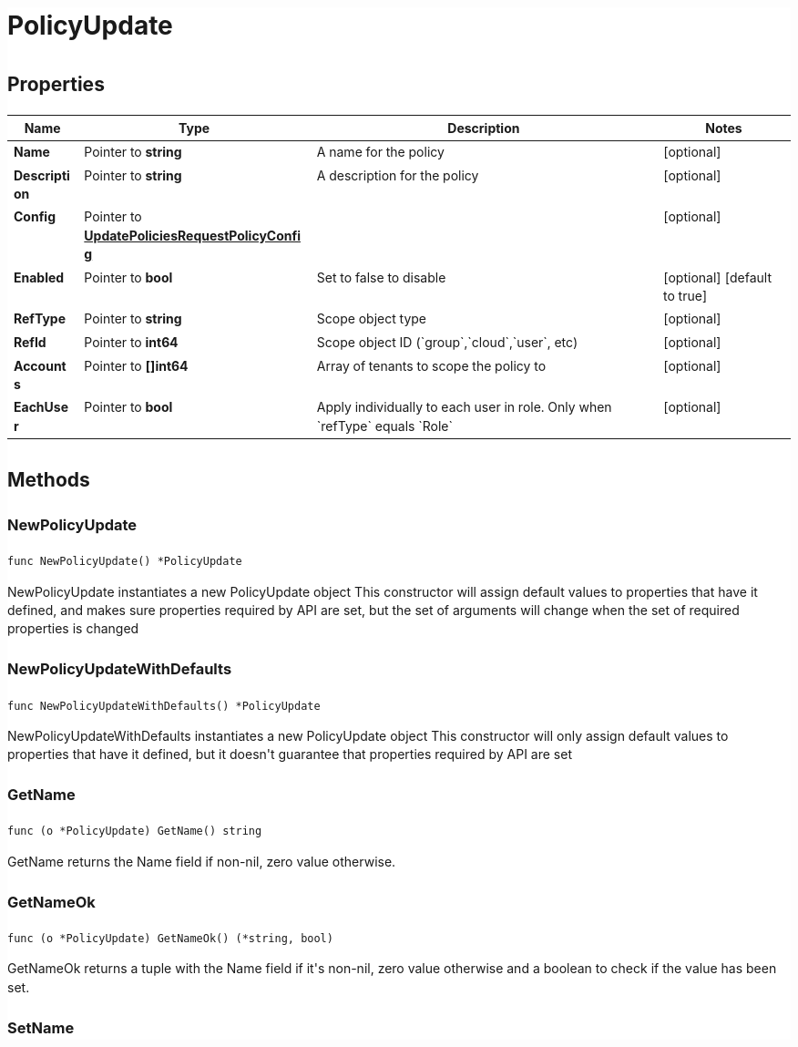 # PolicyUpdate

## Properties

Name | Type | Description | Notes
------------ | ------------- | ------------- | -------------
**Name** | Pointer to **string** | A name for the policy | [optional] 
**Description** | Pointer to **string** | A description for the policy | [optional] 
**Config** | Pointer to [**UpdatePoliciesRequestPolicyConfig**](UpdatePoliciesRequestPolicyConfig.md) |  | [optional] 
**Enabled** | Pointer to **bool** | Set to false to disable | [optional] [default to true]
**RefType** | Pointer to **string** | Scope object type | [optional] 
**RefId** | Pointer to **int64** | Scope object ID (&#x60;group&#x60;,&#x60;cloud&#x60;,&#x60;user&#x60;, etc) | [optional] 
**Accounts** | Pointer to **[]int64** | Array of tenants to scope the policy to | [optional] 
**EachUser** | Pointer to **bool** | Apply individually to each user in role.  Only when &#x60;refType&#x60; equals &#x60;Role&#x60; | [optional] 

## Methods

### NewPolicyUpdate

`func NewPolicyUpdate() *PolicyUpdate`

NewPolicyUpdate instantiates a new PolicyUpdate object
This constructor will assign default values to properties that have it defined,
and makes sure properties required by API are set, but the set of arguments
will change when the set of required properties is changed

### NewPolicyUpdateWithDefaults

`func NewPolicyUpdateWithDefaults() *PolicyUpdate`

NewPolicyUpdateWithDefaults instantiates a new PolicyUpdate object
This constructor will only assign default values to properties that have it defined,
but it doesn't guarantee that properties required by API are set

### GetName

`func (o *PolicyUpdate) GetName() string`

GetName returns the Name field if non-nil, zero value otherwise.

### GetNameOk

`func (o *PolicyUpdate) GetNameOk() (*string, bool)`

GetNameOk returns a tuple with the Name field if it's non-nil, zero value otherwise
and a boolean to check if the value has been set.

### SetName
